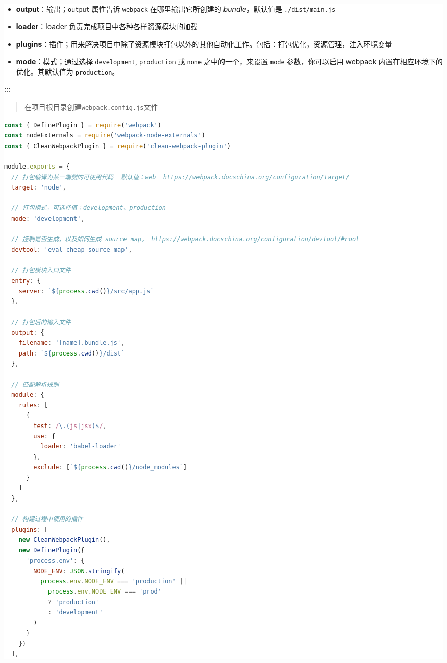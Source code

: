 - **output**：输出；`output` 属性告诉 `webpack` 在哪里输出它所创建的 _bundle_，默认值是 `./dist/main.js`

- **loader**：loader 负责完成项目中各种各样资源模块的加载

- **plugins**：插件；用来解决项目中除了资源模块打包以外的其他自动化工作。包括：打包优化，资源管理，注入环境变量

- **mode**：模式；通过选择 `development`, `production` 或 `none` 之中的一个，来设置 `mode` 参数，你可以启用 webpack 内置在相应环境下的优化。其默认值为 `production`。

:::

> 在项目根目录创建`webpack.config.js`文件

```javascript
const { DefinePlugin } = require('webpack')
const nodeExternals = require('webpack-node-externals')
const { CleanWebpackPlugin } = require('clean-webpack-plugin')

module.exports = {
  // 打包编译为某一端侧的可使用代码  默认值：web  https://webpack.docschina.org/configuration/target/
  target: 'node',

  // 打包模式，可选择值：development、production
  mode: 'development',

  // 控制是否生成，以及如何生成 source map。 https://webpack.docschina.org/configuration/devtool/#root
  devtool: 'eval-cheap-source-map',

  // 打包模块入口文件
  entry: {
    server: `${process.cwd()}/src/app.js`
  },

  // 打包后的输入文件
  output: {
    filename: '[name].bundle.js',
    path: `${process.cwd()}/dist`
  },

  // 匹配解析规则
  module: {
    rules: [
      {
        test: /\.(js|jsx)$/,
        use: {
          loader: 'babel-loader'
        },
        exclude: [`${process.cwd()}/node_modules`]
      }
    ]
  },

  // 构建过程中使用的插件
  plugins: [
    new CleanWebpackPlugin(),
    new DefinePlugin({
      'process.env': {
        NODE_ENV: JSON.stringify(
          process.env.NODE_ENV === 'production' ||
            process.env.NODE_ENV === 'prod'
            ? 'production'
            : 'development'
        )
      }
    })
  ],
```